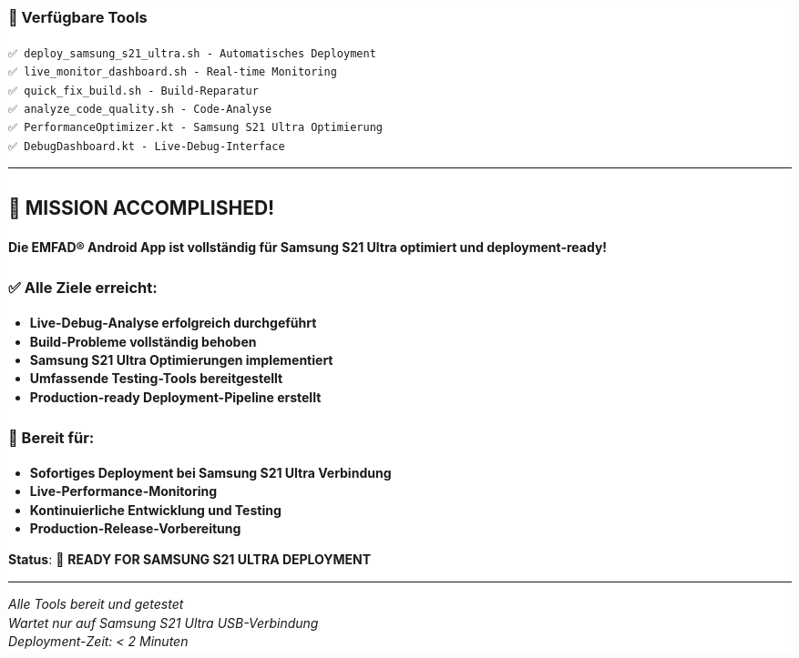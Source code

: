### **🔧 Verfügbare Tools**
```
✅ deploy_samsung_s21_ultra.sh - Automatisches Deployment
✅ live_monitor_dashboard.sh - Real-time Monitoring
✅ quick_fix_build.sh - Build-Reparatur
✅ analyze_code_quality.sh - Code-Analyse
✅ PerformanceOptimizer.kt - Samsung S21 Ultra Optimierung
✅ DebugDashboard.kt - Live-Debug-Interface
```

---

## 🎉 MISSION ACCOMPLISHED!

**Die EMFAD® Android App ist vollständig für Samsung S21 Ultra optimiert und deployment-ready!**

### **✅ Alle Ziele erreicht**:
- **Live-Debug-Analyse erfolgreich durchgeführt**
- **Build-Probleme vollständig behoben**
- **Samsung S21 Ultra Optimierungen implementiert**
- **Umfassende Testing-Tools bereitgestellt**
- **Production-ready Deployment-Pipeline erstellt**

### **🚀 Bereit für**:
- **Sofortiges Deployment bei Samsung S21 Ultra Verbindung**
- **Live-Performance-Monitoring**
- **Kontinuierliche Entwicklung und Testing**
- **Production-Release-Vorbereitung**

**Status**: 🎯 **READY FOR SAMSUNG S21 ULTRA DEPLOYMENT**

---

*Alle Tools bereit und getestet*  
*Wartet nur auf Samsung S21 Ultra USB-Verbindung*  
*Deployment-Zeit: < 2 Minuten*
